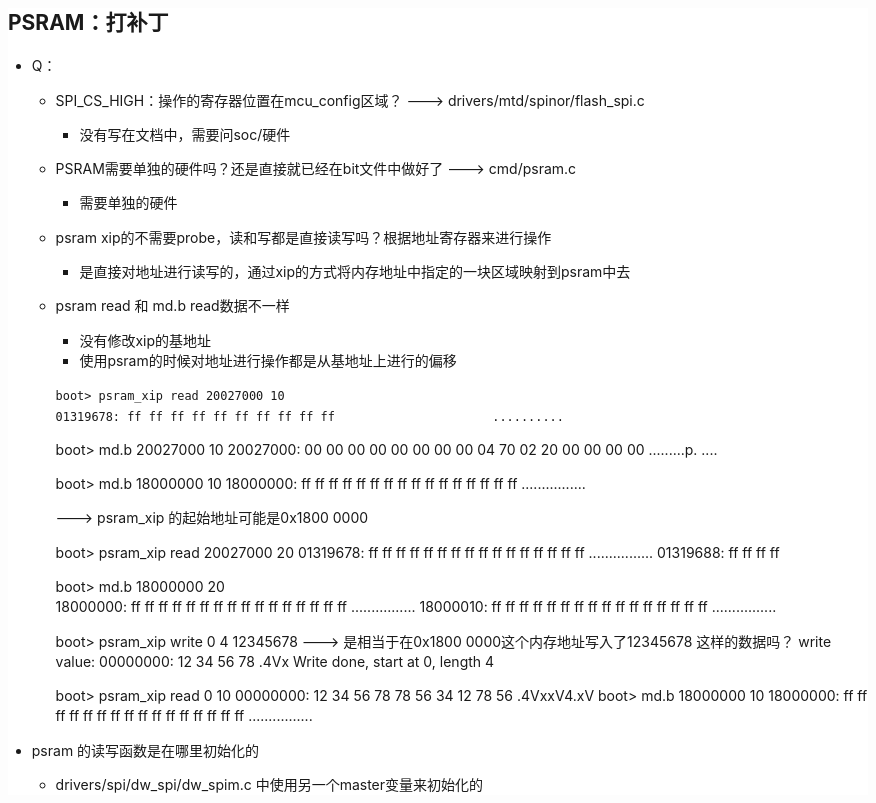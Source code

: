 ## PSRAM：打补丁

- Q：
  
  - SPI_CS_HIGH：操作的寄存器位置在mcu_config区域？ ---> drivers/mtd/spinor/flash_spi.c
    
    - 没有写在文档中，需要问soc/硬件
  
  - PSRAM需要单独的硬件吗？还是直接就已经在bit文件中做好了 ---> cmd/psram.c
    
    - 需要单独的硬件
  
  - psram xip的不需要probe，读和写都是直接读写吗？根据地址寄存器来进行操作
    
    - 是直接对地址进行读写的，通过xip的方式将内存地址中指定的一块区域映射到psram中去
  
  - psram read 和 md.b read数据不一样
    
    - 没有修改xip的基地址
    - 使用psram的时候对地址进行操作都是从基地址上进行的偏移
    
    ```
    boot> psram_xip read 20027000 10
    01319678: ff ff ff ff ff ff ff ff ff ff                      ..........
    ```
    
    boot> md.b 20027000 10
    20027000: 00 00 00 00 00 00 00 00 04 70 02 20 00 00 00 00    .........p. ....
    
    boot> md.b 18000000 10
    18000000: ff ff ff ff ff ff ff ff ff ff ff ff ff ff ff ff    ................
    
    ---> psram_xip 的起始地址可能是0x1800 0000
    
    boot> psram_xip read 20027000 20
    01319678: ff ff ff ff ff ff ff ff ff ff ff ff ff ff ff ff    ................
    01319688: ff ff ff ff
    
    boot> md.b 18000000 20          
    18000000: ff ff ff ff ff ff ff ff ff ff ff ff ff ff ff ff    ................
    18000010: ff ff ff ff ff ff ff ff ff ff ff ff ff ff ff ff    ................
    
    boot> psram_xip write 0 4 12345678    ---> 是相当于在0x1800 0000这个内存地址写入了12345678 这样的数据吗？
    write value:
    00000000: 12 34 56 78                                        .4Vx
    Write done, start at 0, length 4
    
    boot> psram_xip read 0 10
    00000000: 12 34 56 78 78 56 34 12 78 56                      .4VxxV4.xV
    boot> md.b 18000000 10
    18000000: ff ff ff ff ff ff ff ff ff ff ff ff ff ff ff ff    ................
    
    ```
    
    ```

- psram 的读写函数是在哪里初始化的
  
  - drivers/spi/dw_spi/dw_spim.c 中使用另一个master变量来初始化的
